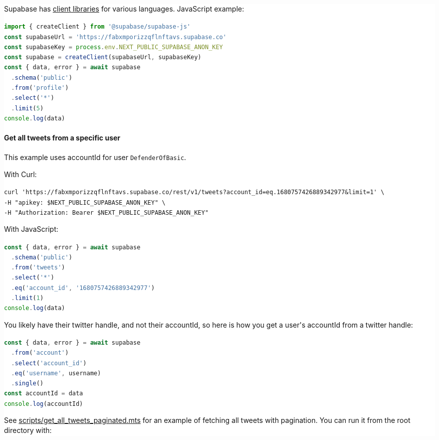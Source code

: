 Supabase has [client libraries](https://github.com/supabase/supabase#client-libraries) for various languages. JavaScript example:

```js
import { createClient } from '@supabase/supabase-js'
const supabaseUrl = 'https://fabxmporizzqflnftavs.supabase.co'
const supabaseKey = process.env.NEXT_PUBLIC_SUPABASE_ANON_KEY
const supabase = createClient(supabaseUrl, supabaseKey)
const { data, error } = await supabase
  .schema('public')
  .from('profile')
  .select('*')
  .limit(5)
console.log(data)
```

#### Get all tweets from a specific user

This example uses accountId for user `DefenderOfBasic`.

With Curl:

```
curl 'https://fabxmporizzqflnftavs.supabase.co/rest/v1/tweets?account_id=eq.1680757426889342977&limit=1' \
-H "apikey: $NEXT_PUBLIC_SUPABASE_ANON_KEY" \
-H "Authorization: Bearer $NEXT_PUBLIC_SUPABASE_ANON_KEY"
```

With JavaScript:

```js
const { data, error } = await supabase
  .schema('public')
  .from('tweets')
  .select('*')
  .eq('account_id', '1680757426889342977')
  .limit(1)
console.log(data)
```

You likely have their twitter handle, and not their accountId, so here is how you get a user's accountId from a twitter handle:

```js
const { data, error } = await supabase
  .from('account')
  .select('account_id')
  .eq('username', username)
  .single()
const accountId = data
console.log(accountId)
```

See [scripts/get_all_tweets_paginated.mts](../scripts/get_all_tweets_paginated.mts) for an example of fetching all tweets with pagination. You can run it from the root directory with:
